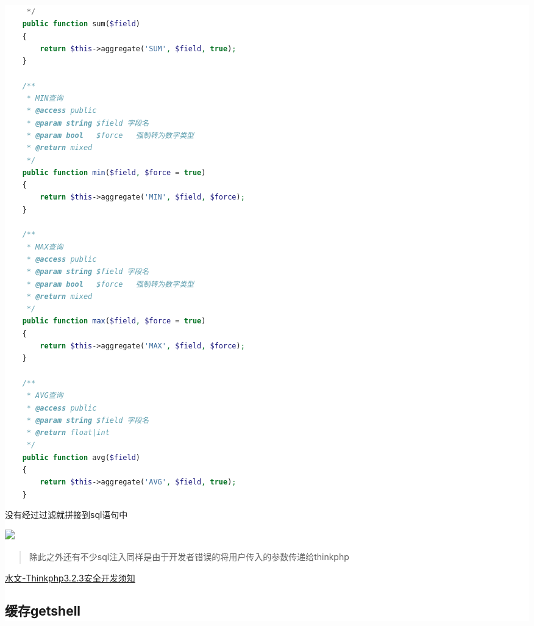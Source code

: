 ```php
     */
    public function sum($field)
    {
        return $this->aggregate('SUM', $field, true);
    }

    /**
     * MIN查询
     * @access public
     * @param string $field 字段名
     * @param bool   $force   强制转为数字类型
     * @return mixed
     */
    public function min($field, $force = true)
    {
        return $this->aggregate('MIN', $field, $force);
    }

    /**
     * MAX查询
     * @access public
     * @param string $field 字段名
     * @param bool   $force   强制转为数字类型
     * @return mixed
     */
    public function max($field, $force = true)
    {
        return $this->aggregate('MAX', $field, $force);
    }

    /**
     * AVG查询
     * @access public
     * @param string $field 字段名
     * @return float|int
     */
    public function avg($field)
    {
        return $this->aggregate('AVG', $field, true);
    }
```

没有经过过滤就拼接到sql语句中

![](https://cdn.jsdelivr.net/gh/AMDyesIntelno/PicGoImg@master/202203211358033.png)

>除此之外还有不少sql注入同样是由于开发者错误的将用户传入的参数传递给thinkphp

[水文-Thinkphp3.2.3安全开发须知](https://xz.aliyun.com/t/2630)

## 缓存getshell
